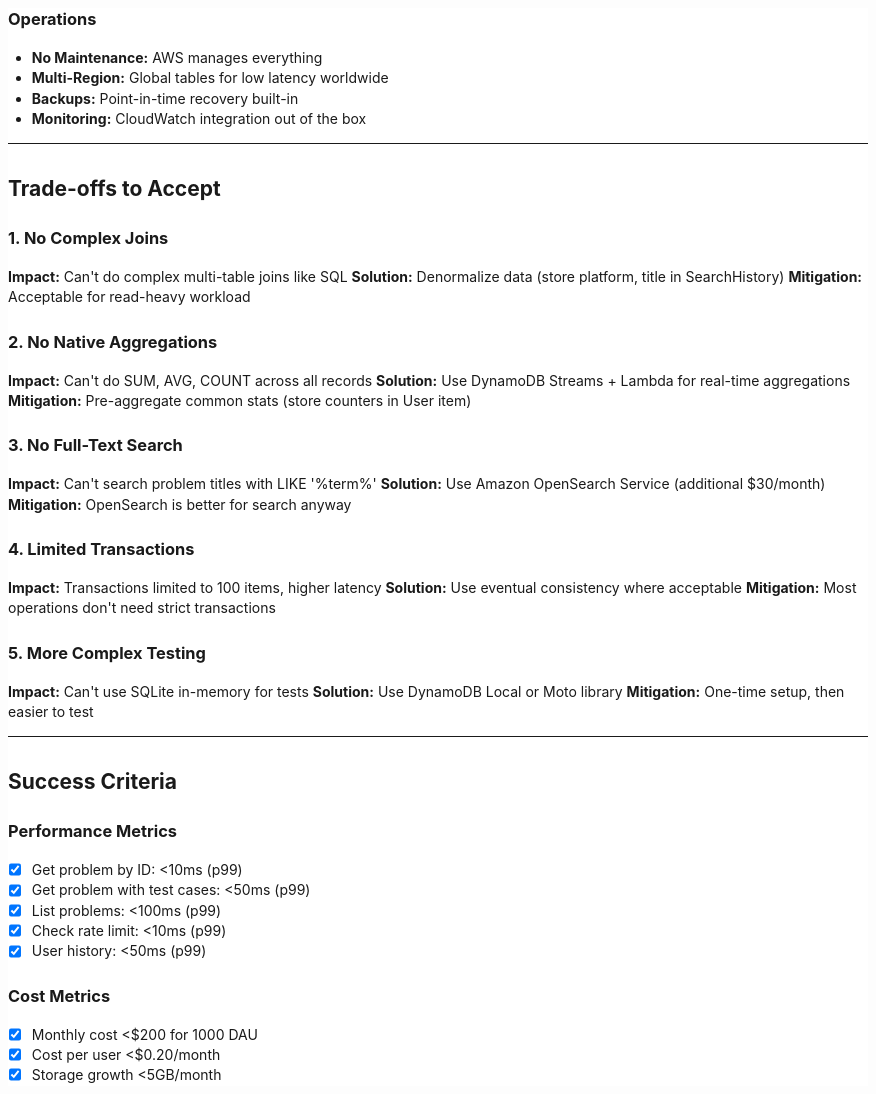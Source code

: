 ### Operations
- **No Maintenance:** AWS manages everything
- **Multi-Region:** Global tables for low latency worldwide
- **Backups:** Point-in-time recovery built-in
- **Monitoring:** CloudWatch integration out of the box

---

## Trade-offs to Accept

### 1. No Complex Joins
**Impact:** Can't do complex multi-table joins like SQL
**Solution:** Denormalize data (store platform, title in SearchHistory)
**Mitigation:** Acceptable for read-heavy workload

### 2. No Native Aggregations
**Impact:** Can't do SUM, AVG, COUNT across all records
**Solution:** Use DynamoDB Streams + Lambda for real-time aggregations
**Mitigation:** Pre-aggregate common stats (store counters in User item)

### 3. No Full-Text Search
**Impact:** Can't search problem titles with LIKE '%term%'
**Solution:** Use Amazon OpenSearch Service (additional $30/month)
**Mitigation:** OpenSearch is better for search anyway

### 4. Limited Transactions
**Impact:** Transactions limited to 100 items, higher latency
**Solution:** Use eventual consistency where acceptable
**Mitigation:** Most operations don't need strict transactions

### 5. More Complex Testing
**Impact:** Can't use SQLite in-memory for tests
**Solution:** Use DynamoDB Local or Moto library
**Mitigation:** One-time setup, then easier to test

---

## Success Criteria

### Performance Metrics
- [x] Get problem by ID: <10ms (p99)
- [x] Get problem with test cases: <50ms (p99)
- [x] List problems: <100ms (p99)
- [x] Check rate limit: <10ms (p99)
- [x] User history: <50ms (p99)

### Cost Metrics
- [x] Monthly cost <$200 for 1000 DAU
- [x] Cost per user <$0.20/month
- [x] Storage growth <5GB/month
